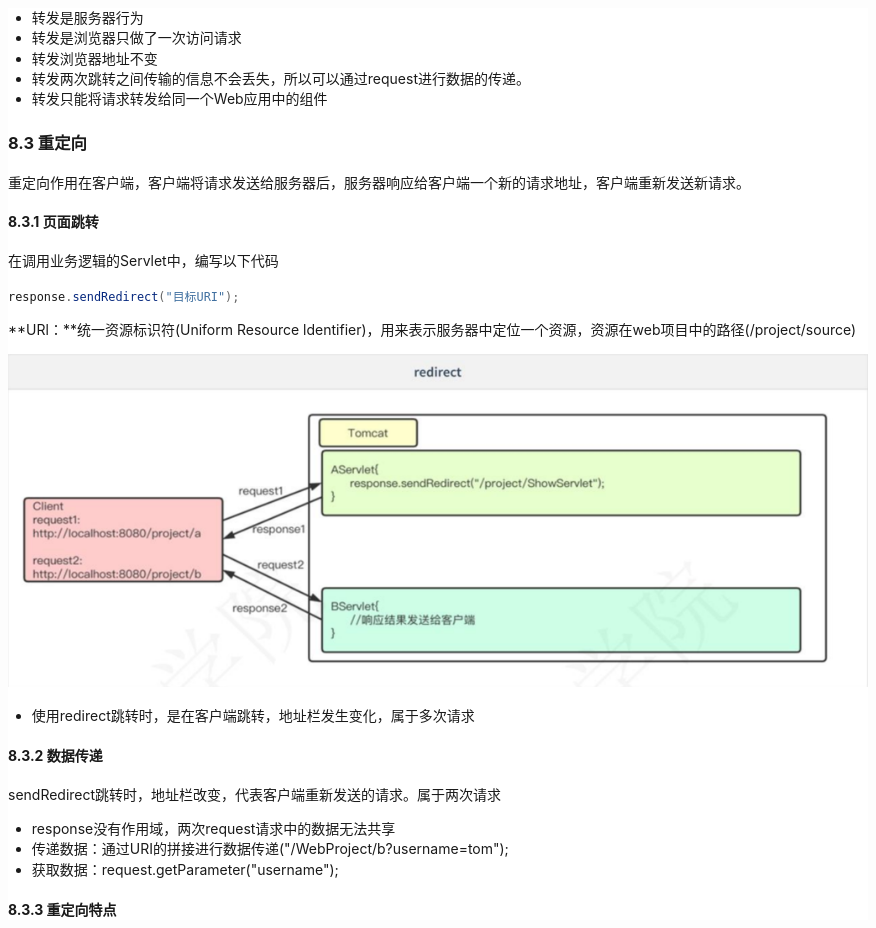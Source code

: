- 转发是服务器行为
- 转发是浏览器只做了一次访问请求
- 转发浏览器地址不变
- 转发两次跳转之间传输的信息不会丢失，所以可以通过request进行数据的传递。
- 转发只能将请求转发给同一个Web应用中的组件



### 8.3 重定向

重定向作用在客户端，客户端将请求发送给服务器后，服务器响应给客户端一个新的请求地址，客户端重新发送新请求。



#### 8.3.1 页面跳转

在调用业务逻辑的Servlet中，编写以下代码

```java
response.sendRedirect("目标URI");
```

**URl：**统一资源标识符(Uniform Resource ldentifier)，用来表示服务器中定位一个资源，资源在web项目中的路径(/project/source)

![image-20221130141844125](./.java-servlet.assets/image-20221130141844125.png)

- 使用redirect跳转时，是在客户端跳转，地址栏发生变化，属于多次请求



#### 8.3.2 数据传递

sendRedirect跳转时，地址栏改变，代表客户端重新发送的请求。属于两次请求

- response没有作用域，两次request请求中的数据无法共享
- 传递数据：通过URI的拼接进行数据传递("/WebProject/b?username=tom");
- 获取数据：request.getParameter("username");



#### 8.3.3 重定向特点
